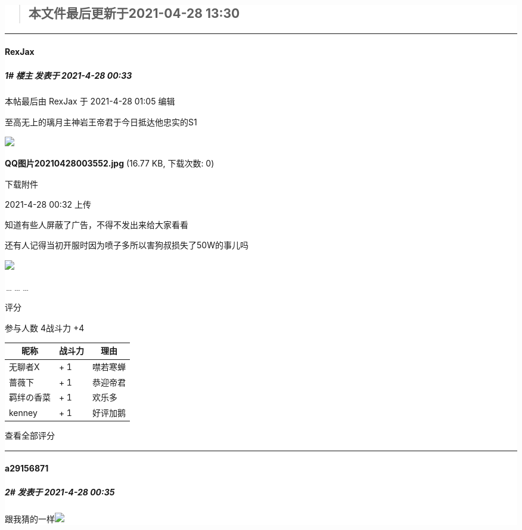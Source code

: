 > ## **本文件最后更新于2021-04-28 13:30** 



*****

####  RexJax  
##### 1#       楼主       发表于 2021-4-28 00:33


 本帖最后由 RexJax 于 2021-4-28 01:05 编辑 

至高无上的璃月主神岩王帝君于今日抵达他忠实的S1

<img src="https://img.saraba1st.com/forum/202104/28/003228qxpexpc7ou6oox7e.jpg" referrerpolicy="no-referrer">


<strong>QQ图片20210428003552.jpg</strong> (16.77 KB, 下载次数: 0)

下载附件

2021-4-28 00:32 上传


知道有些人屏蔽了广告，不得不发出来给大家看看

还有人记得当初开服时因为喷子多所以害狗叔损失了50W的事儿吗


<img src="https://s1.ax1x.com/2020/09/15/wygjNd.gif" referrerpolicy="no-referrer">


﹍﹍﹍

评分


 参与人数 4战斗力 +4

|昵称|战斗力|理由|
|----|---|---|
| 无聊者X| + 1|噤若寒蝉|
| 蔷薇下| + 1|恭迎帝君|
| 羁绊の香菜| + 1|欢乐多|
| kenney| + 1|好评加鹅|


查看全部评分


*****

####  a29156871  
##### 2#       发表于 2021-4-28 00:35


跟我猜的一样<img src="https://static.saraba1st.com/image/smiley/face2017/068.png" referrerpolicy="no-referrer">

